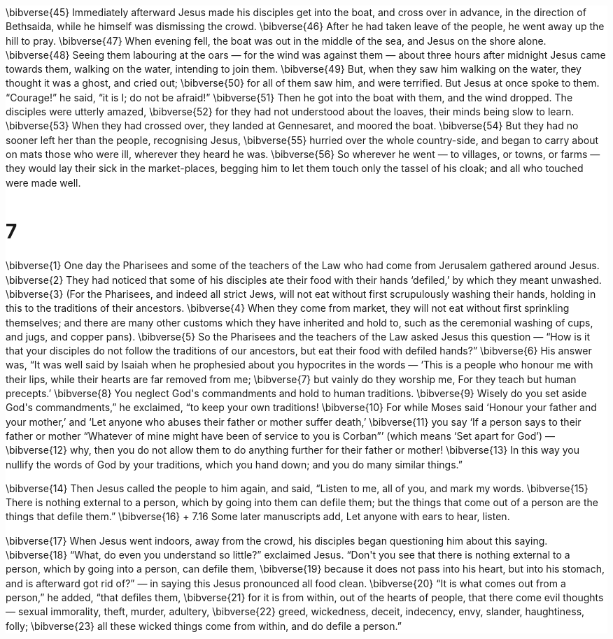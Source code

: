\bibverse{45} Immediately afterward Jesus made his disciples get into the boat, and cross over in advance, in the direction of Bethsaida, while he himself was dismissing the crowd. \bibverse{46} After he had taken leave of the people, he went away up the hill to pray. \bibverse{47} When evening fell, the boat was out in the middle of the sea, and Jesus on the shore alone. \bibverse{48} Seeing them labouring at the oars — for the wind was against them — about three hours after midnight Jesus came towards them, walking on the water, intending to join them. \bibverse{49} But, when they saw him walking on the water, they thought it was a ghost, and cried out; \bibverse{50} for all of them saw him, and were terrified. But Jesus at once spoke to them. “Courage!” he said, “it is I; do not be afraid!” \bibverse{51} Then he got into the boat with them, and the wind dropped. The disciples were utterly amazed, \bibverse{52} for they had not understood about the loaves, their minds being slow to learn. \bibverse{53} When they had crossed over, they landed at Gennesaret, and moored the boat. \bibverse{54} But they had no sooner left her than the people, recognising Jesus, \bibverse{55} hurried over the whole country-side, and began to carry about on mats those who were ill, wherever they heard he was. \bibverse{56} So wherever he went — to villages, or towns, or farms — they would lay their sick in the market-places, begging him to let them touch only the tassel of his cloak; and all who touched were made well. 

# 7 
\bibverse{1} One day the Pharisees and some of the teachers of the Law who had come from Jerusalem gathered around Jesus. \bibverse{2} They had noticed that some of his disciples ate their food with their hands ‘defiled,’ by which they meant unwashed. \bibverse{3} (For the Pharisees, and indeed all strict Jews, will not eat without first scrupulously washing their hands, holding in this to the traditions of their ancestors. \bibverse{4} When they come from market, they will not eat without first sprinkling themselves; and there are many other customs which they have inherited and hold to, such as the ceremonial washing of cups, and jugs, and copper pans). \bibverse{5} So the Pharisees and the teachers of the Law asked Jesus this question — “How is it that your disciples do not follow the traditions of our ancestors, but eat their food with defiled hands?” \bibverse{6} His answer was, “It was well said by Isaiah when he prophesied about you hypocrites in the words — ‘This is a people who honour me with their lips, while their hearts are far removed from me; \bibverse{7} but vainly do they worship me, For they teach but human precepts.’ \bibverse{8} You neglect God's commandments and hold to human traditions. \bibverse{9} Wisely do you set aside God's commandments,” he exclaimed, “to keep your own traditions! \bibverse{10} For while Moses said ‘Honour your father and your mother,’ and ‘Let anyone who abuses their father or mother suffer death,’ \bibverse{11} you say ‘If a person says to their father or mother “Whatever of mine might have been of service to you is Corban”’ (which means ‘Set apart for God’) — \bibverse{12} why, then you do not allow them to do anything further for their father or mother! \bibverse{13} In this way you nullify the words of God by your traditions, which you hand down; and you do many similar things.” 

\bibverse{14} Then Jesus called the people to him again, and said, “Listen to me, all of you, and mark my words. \bibverse{15} There is nothing external to a person, which by going into them can defile them; but the things that come out of a person are the things that defile them.” \bibverse{16} + 7.16 Some later manuscripts add, Let anyone with ears to hear, listen. 

\bibverse{17} When Jesus went indoors, away from the crowd, his disciples began questioning him about this saying. \bibverse{18} “What, do even you understand so little?” exclaimed Jesus. “Don't you see that there is nothing external to a person, which by going into a person, can defile them, \bibverse{19} because it does not pass into his heart, but into his stomach, and is afterward got rid of?” — in saying this Jesus pronounced all food clean. \bibverse{20} “It is what comes out from a person,” he added, “that defiles them, \bibverse{21} for it is from within, out of the hearts of people, that there come evil thoughts — sexual immorality, theft, murder, adultery, \bibverse{22} greed, wickedness, deceit, indecency, envy, slander, haughtiness, folly; \bibverse{23} all these wicked things come from within, and do defile a person.” 
